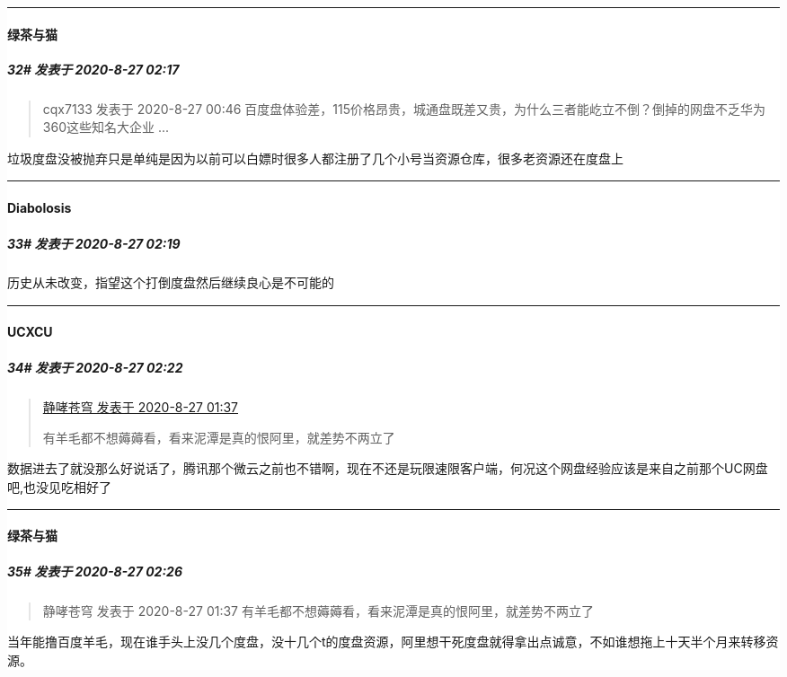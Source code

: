 
*****

####  绿茶与猫  
##### 32#       发表于 2020-8-27 02:17



<blockquote>cqx7133 发表于 2020-8-27 00:46
百度盘体验差，115价格昂贵，城通盘既差又贵，为什么三者能屹立不倒？倒掉的网盘不乏华为360这些知名大企业 ...</blockquote>
垃圾度盘没被抛弃只是单纯是因为以前可以白嫖时很多人都注册了几个小号当资源仓库，很多老资源还在度盘上







*****

####  Diabolosis  
##### 33#       发表于 2020-8-27 02:19




历史从未改变，指望这个打倒度盘然后继续良心是不可能的







*****

####  UCXCU  
##### 34#       发表于 2020-8-27 02:22



<blockquote><a href="httphttps://bbs.saraba1st.com/2b/forum.php?mod=redirect&amp;goto=findpost&amp;pid=48561045&amp;ptid=1956741" target="_blank">静哮苍穹 发表于 2020-8-27 01:37</a>

有羊毛都不想薅薅看，看来泥潭是真的恨阿里，就差势不两立了</blockquote>
数据进去了就没那么好说话了，腾讯那个微云之前也不错啊，现在不还是玩限速限客户端，何况这个网盘经验应该是来自之前那个UC网盘吧,也没见吃相好了







*****

####  绿茶与猫  
##### 35#       发表于 2020-8-27 02:26



<blockquote>静哮苍穹 发表于 2020-8-27 01:37
有羊毛都不想薅薅看，看来泥潭是真的恨阿里，就差势不两立了</blockquote>
当年能撸百度羊毛，现在谁手头上没几个度盘，没十几个t的度盘资源，阿里想干死度盘就得拿出点诚意，不如谁想拖上十天半个月来转移资源。



